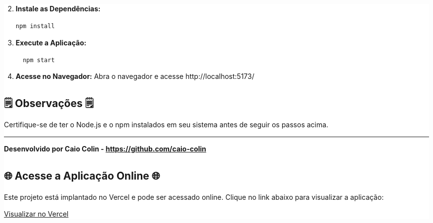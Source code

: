 2. **Instale as Dependências:**

   ```bash
   npm install

   ```

3. **Execute a Aplicação:**

   ```bash
     npm start
   ```

4. **Acesse no Navegador:**
   Abra o navegador e acesse http://localhost:5173/

## 🗒️ Observações 🗒️

Certifique-se de ter o Node.js e o npm instalados em seu sistema antes de seguir os passos acima.

---

**Desenvolvido por Caio Colin - https://github.com/caio-colin**

## 🌐 Acesse a Aplicação Online 🌐

Este projeto está implantado no Vercel e pode ser acessado online. Clique no link abaixo para visualizar a aplicação:

[Visualizar no Vercel](https://pokedex-quest.vercel.app/)
